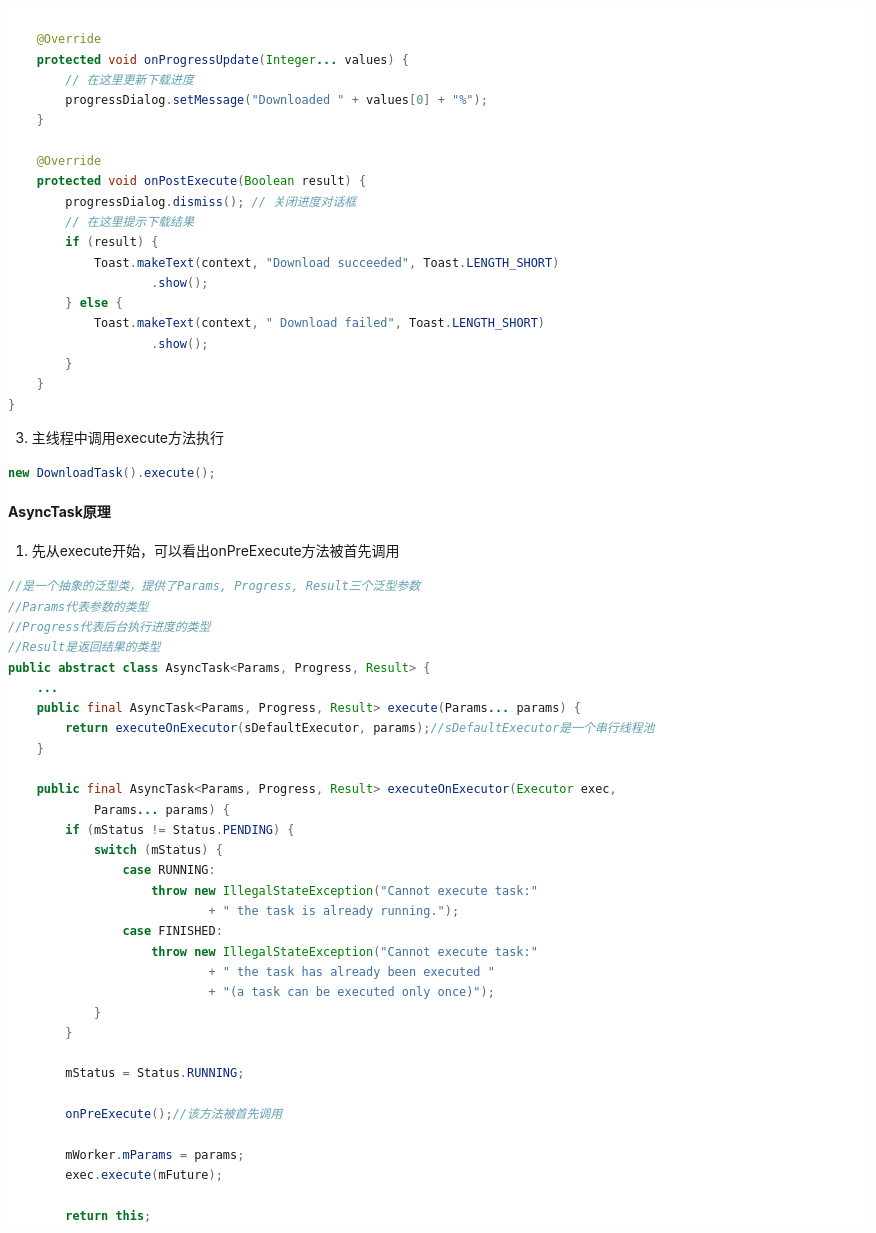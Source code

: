 ```java

	@Override
	protected void onProgressUpdate(Integer... values) {
		// 在这里更新下载进度
		progressDialog.setMessage("Downloaded " + values[0] + "%");
	}

	@Override
	protected void onPostExecute(Boolean result) {
		progressDialog.dismiss(); // 关闭进度对话框
		// 在这里提示下载结果
		if (result) {
			Toast.makeText(context, "Download succeeded", Toast.LENGTH_SHORT)
					.show();
		} else {
			Toast.makeText(context, " Download failed", Toast.LENGTH_SHORT)
					.show();
		}
	}
}
```

 3. 主线程中调用execute方法执行

```java
new DownloadTask().execute();
```

#### AsyncTask原理

 1. 先从execute开始，可以看出onPreExecute方法被首先调用

```java
//是一个抽象的泛型类，提供了Params, Progress, Result三个泛型参数
//Params代表参数的类型
//Progress代表后台执行进度的类型
//Result是返回结果的类型
public abstract class AsyncTask<Params, Progress, Result> {
	...
    public final AsyncTask<Params, Progress, Result> execute(Params... params) {
        return executeOnExecutor(sDefaultExecutor, params);//sDefaultExecutor是一个串行线程池
    }
  
    public final AsyncTask<Params, Progress, Result> executeOnExecutor(Executor exec,
            Params... params) {
        if (mStatus != Status.PENDING) {
            switch (mStatus) {
                case RUNNING:
                    throw new IllegalStateException("Cannot execute task:"
                            + " the task is already running.");
                case FINISHED:
                    throw new IllegalStateException("Cannot execute task:"
                            + " the task has already been executed "
                            + "(a task can be executed only once)");
            }
        }

        mStatus = Status.RUNNING;

        onPreExecute();//该方法被首先调用

        mWorker.mParams = params;
        exec.execute(mFuture);

        return this;
```